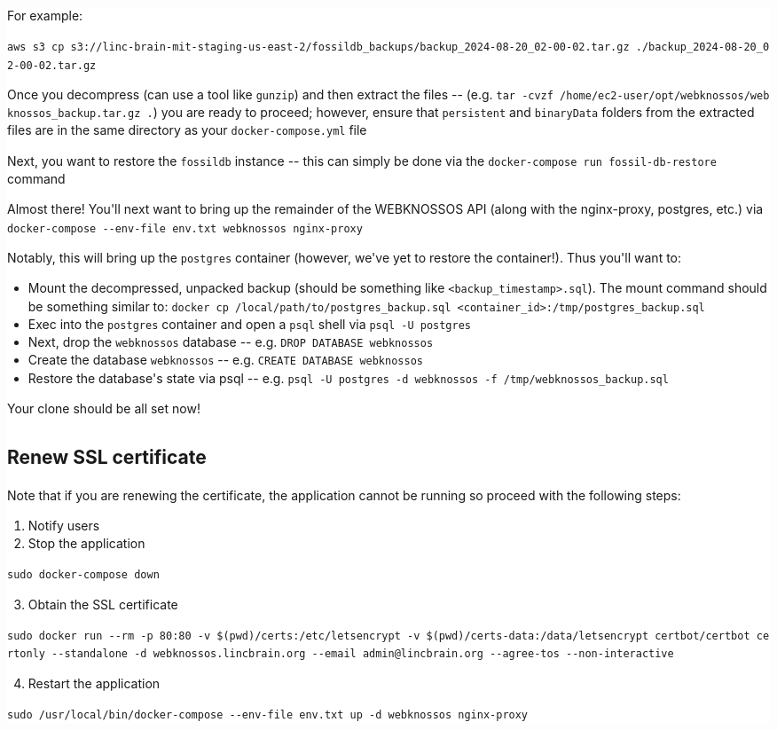 For example:

```
aws s3 cp s3://linc-brain-mit-staging-us-east-2/fossildb_backups/backup_2024-08-20_02-00-02.tar.gz ./backup_2024-08-20_02-00-02.tar.gz
```

Once you decompress (can use a tool like `gunzip`) and then extract the files -- (e.g. `tar -cvzf /home/ec2-user/opt/webknossos/webknossos_backup.tar.gz .`)
you are ready to proceed; however, ensure that `persistent` and `binaryData` folders from the extracted files are in the same directory as your `docker-compose.yml` file

Next, you want to restore the `fossildb` instance -- this can simply be done via the `docker-compose run fossil-db-restore` command

Almost there! You'll next want to bring up the remainder of the WEBKNOSSOS API (along with the nginx-proxy, postgres, etc.) via `docker-compose --env-file env.txt webknossos nginx-proxy`

Notably, this will bring up the `postgres` container (however, we've yet to restore the container!). Thus you'll want to:
  - Mount the decompressed, unpacked backup (should be something like `<backup_timestamp>.sql`). The mount command should be something similar to: `docker cp /local/path/to/postgres_backup.sql <container_id>:/tmp/postgres_backup.sql`
  - Exec into the `postgres` container and open a `psql` shell via `psql -U postgres`
  - Next, drop the `webknossos` database -- e.g. `DROP DATABASE webknossos`
  - Create the database `webknossos` -- e.g. `CREATE DATABASE webknossos`
  - Restore the database's state via psql -- e.g. `psql -U postgres -d webknossos -f /tmp/webknossos_backup.sql`

Your clone should be all set now!

## Renew SSL certificate

Note that if you are renewing the certificate, the application cannot be running so proceed with the following steps:

1. Notify users
2. Stop the application
  ```shell
  sudo docker-compose down
  ```
3. Obtain the SSL certificate
  ```shell
  sudo docker run --rm -p 80:80 -v $(pwd)/certs:/etc/letsencrypt -v $(pwd)/certs-data:/data/letsencrypt certbot/certbot certonly --standalone -d webknossos.lincbrain.org --email admin@lincbrain.org --agree-tos --non-interactive
  ```
4. Restart the application
  ```shell
  sudo /usr/local/bin/docker-compose --env-file env.txt up -d webknossos nginx-proxy
  ```

